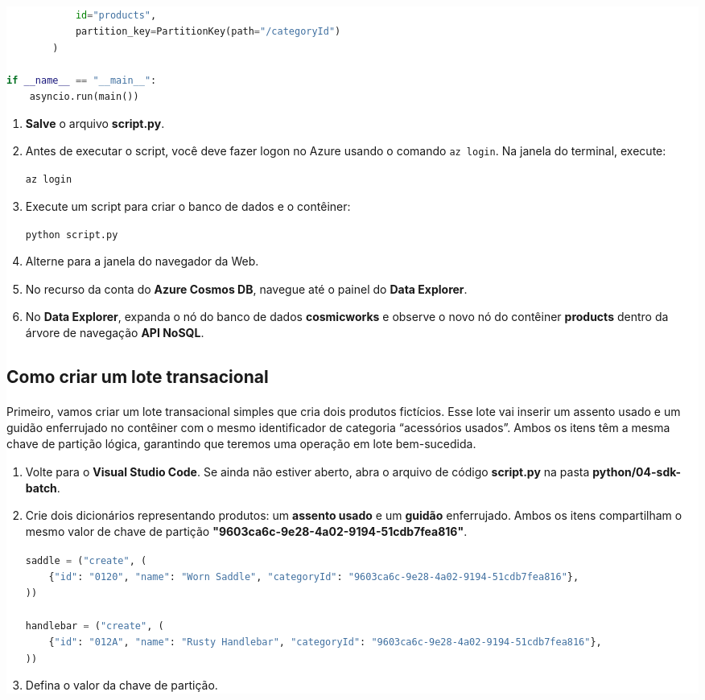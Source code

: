    ```python
               id="products",
               partition_key=PartitionKey(path="/categoryId")
           )

   if __name__ == "__main__":
       asyncio.run(main())
   ```

1. **Salve** o arquivo **script.py**.

1. Antes de executar o script, você deve fazer logon no Azure usando o comando `az login`. Na janela do terminal, execute:

   ```bash
   az login
   ```

1. Execute um script para criar o banco de dados e o contêiner:

   ```bash
   python script.py
   ```

1. Alterne para a janela do navegador da Web.

1. No recurso da conta do **Azure Cosmos DB**, navegue até o painel do **Data Explorer**.

1. No **Data Explorer**, expanda o nó do banco de dados **cosmicworks** e observe o novo nó do contêiner **products** dentro da árvore de navegação **API NoSQL**.

## Como criar um lote transacional

Primeiro, vamos criar um lote transacional simples que cria dois produtos fictícios. Esse lote vai inserir um assento usado e um guidão enferrujado no contêiner com o mesmo identificador de categoria “acessórios usados”. Ambos os itens têm a mesma chave de partição lógica, garantindo que teremos uma operação em lote bem-sucedida.

1. Volte para o **Visual Studio Code**. Se ainda não estiver aberto, abra o arquivo de código **script.py** na pasta **python/04-sdk-batch**.

1. Crie dois dicionários representando produtos: um **assento usado** e um **guidão** enferrujado. Ambos os itens compartilham o mesmo valor de chave de partição **"9603ca6c-9e28-4a02-9194-51cdb7fea816"**.

   ```python
   saddle = ("create", (
       {"id": "0120", "name": "Worn Saddle", "categoryId": "9603ca6c-9e28-4a02-9194-51cdb7fea816"},
   ))

   handlebar = ("create", (
       {"id": "012A", "name": "Rusty Handlebar", "categoryId": "9603ca6c-9e28-4a02-9194-51cdb7fea816"},
   ))
   ```

1. Defina o valor da chave de partição.
